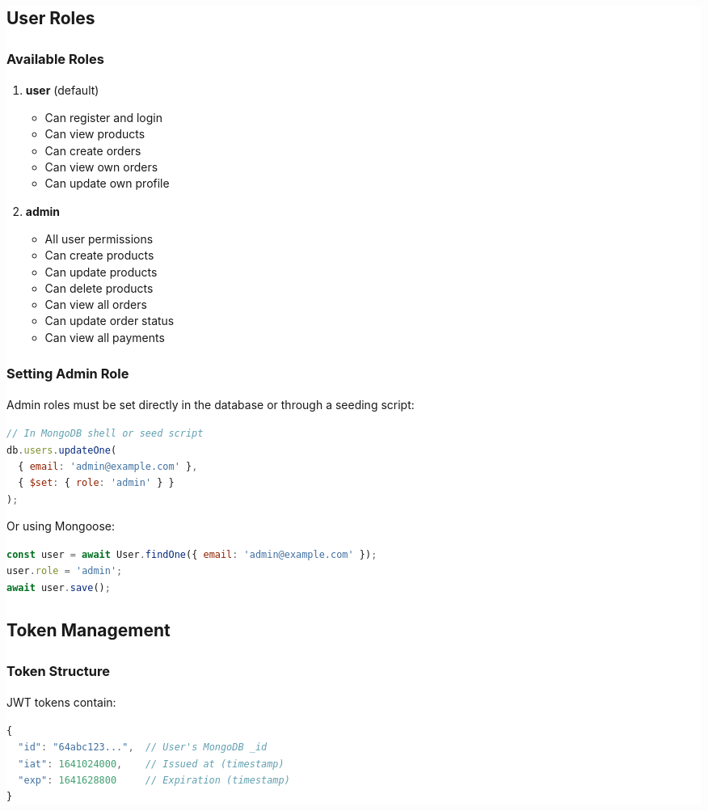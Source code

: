 ## User Roles

### Available Roles

1. **user** (default)
   - Can register and login
   - Can view products
   - Can create orders
   - Can view own orders
   - Can update own profile
   
2. **admin**
   - All user permissions
   - Can create products
   - Can update products
   - Can delete products
   - Can view all orders
   - Can update order status
   - Can view all payments

### Setting Admin Role

Admin roles must be set directly in the database or through a seeding script:

```javascript
// In MongoDB shell or seed script
db.users.updateOne(
  { email: 'admin@example.com' },
  { $set: { role: 'admin' } }
);
```

Or using Mongoose:

```javascript
const user = await User.findOne({ email: 'admin@example.com' });
user.role = 'admin';
await user.save();
```

## Token Management

### Token Structure

JWT tokens contain:
```javascript
{
  "id": "64abc123...",  // User's MongoDB _id
  "iat": 1641024000,    // Issued at (timestamp)
  "exp": 1641628800     // Expiration (timestamp)
}
```
